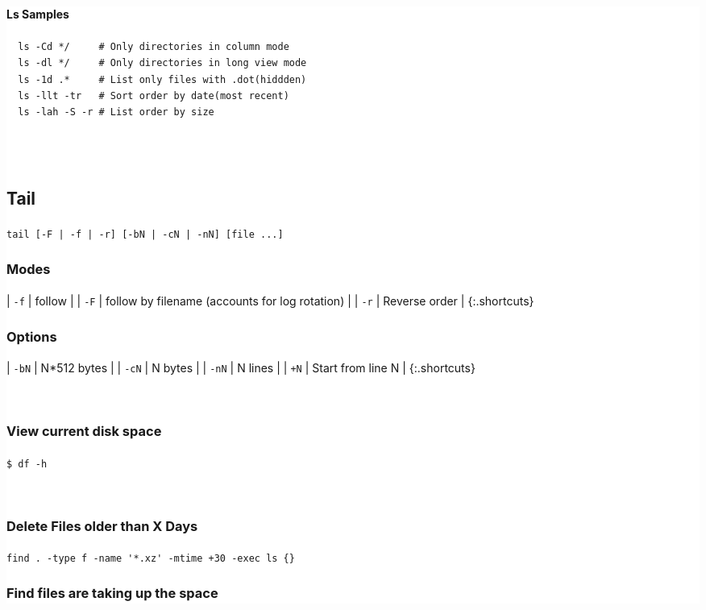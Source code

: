 #### Ls Samples

```
  ls -Cd */     # Only directories in column mode
  ls -dl */     # Only directories in long view mode
  ls -1d .*     # List only files with .dot(hiddden) 
  ls -llt -tr   # Sort order by date(most recent)
  ls -lah -S -r # List order by size
  
```

<br>

## Tail

    tail [-F | -f | -r] [-bN | -cN | -nN] [file ...]

### Modes

| `-f` | follow |
| `-F` | follow by filename (accounts for log rotation) |
| `-r` | Reverse order |
{:.shortcuts}

### Options

| `-bN` | N*512 bytes |
| `-cN` | N bytes |
| `-nN` | N lines |
| `+N`  | Start from line N |
{:.shortcuts}

<br>

### View current disk space

```
$ df -h
```

<br>

### Delete Files older than X Days

```
find . -type f -name '*.xz' -mtime +30 -exec ls {}
```

### Find files are taking up the space

